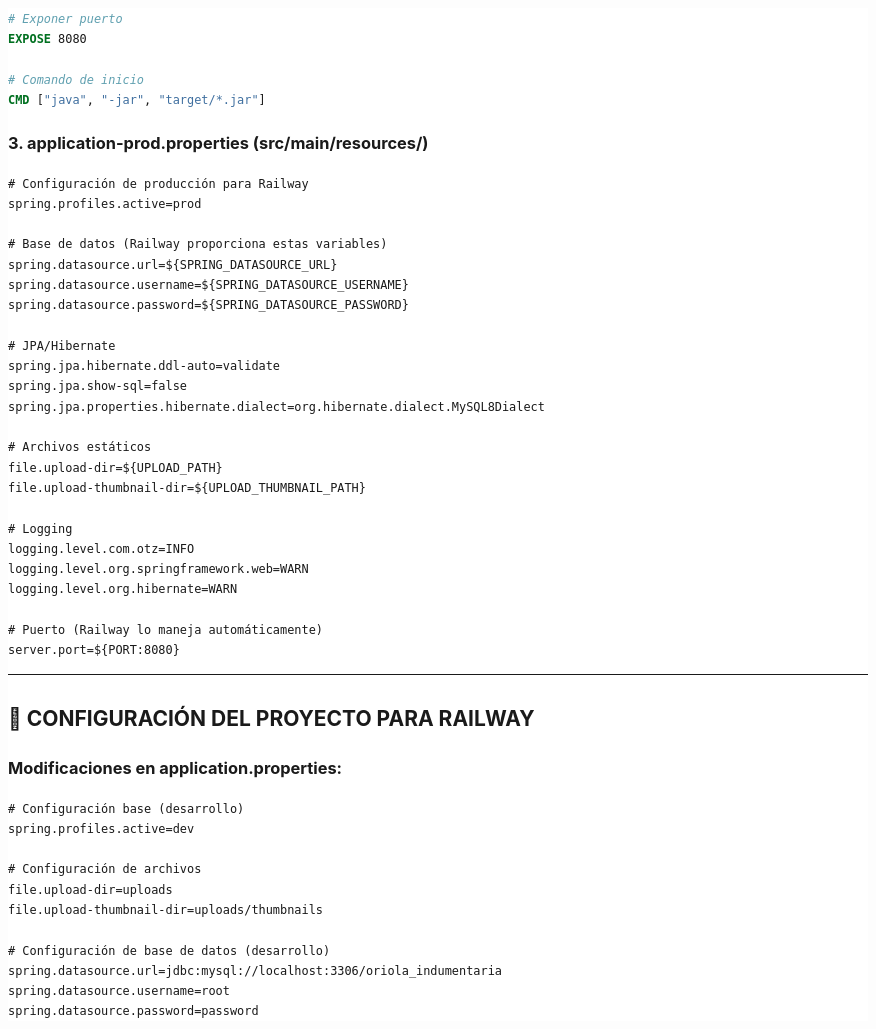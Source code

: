 ```dockerfile
# Exponer puerto
EXPOSE 8080

# Comando de inicio
CMD ["java", "-jar", "target/*.jar"]
```

### **3. application-prod.properties** (src/main/resources/)
```properties
# Configuración de producción para Railway
spring.profiles.active=prod

# Base de datos (Railway proporciona estas variables)
spring.datasource.url=${SPRING_DATASOURCE_URL}
spring.datasource.username=${SPRING_DATASOURCE_USERNAME}
spring.datasource.password=${SPRING_DATASOURCE_PASSWORD}

# JPA/Hibernate
spring.jpa.hibernate.ddl-auto=validate
spring.jpa.show-sql=false
spring.jpa.properties.hibernate.dialect=org.hibernate.dialect.MySQL8Dialect

# Archivos estáticos
file.upload-dir=${UPLOAD_PATH}
file.upload-thumbnail-dir=${UPLOAD_THUMBNAIL_PATH}

# Logging
logging.level.com.otz=INFO
logging.level.org.springframework.web=WARN
logging.level.org.hibernate=WARN

# Puerto (Railway lo maneja automáticamente)
server.port=${PORT:8080}
```

---

## 🔧 **CONFIGURACIÓN DEL PROYECTO PARA RAILWAY**

### **Modificaciones en application.properties:**
```properties
# Configuración base (desarrollo)
spring.profiles.active=dev

# Configuración de archivos
file.upload-dir=uploads
file.upload-thumbnail-dir=uploads/thumbnails

# Configuración de base de datos (desarrollo)
spring.datasource.url=jdbc:mysql://localhost:3306/oriola_indumentaria
spring.datasource.username=root
spring.datasource.password=password
```
